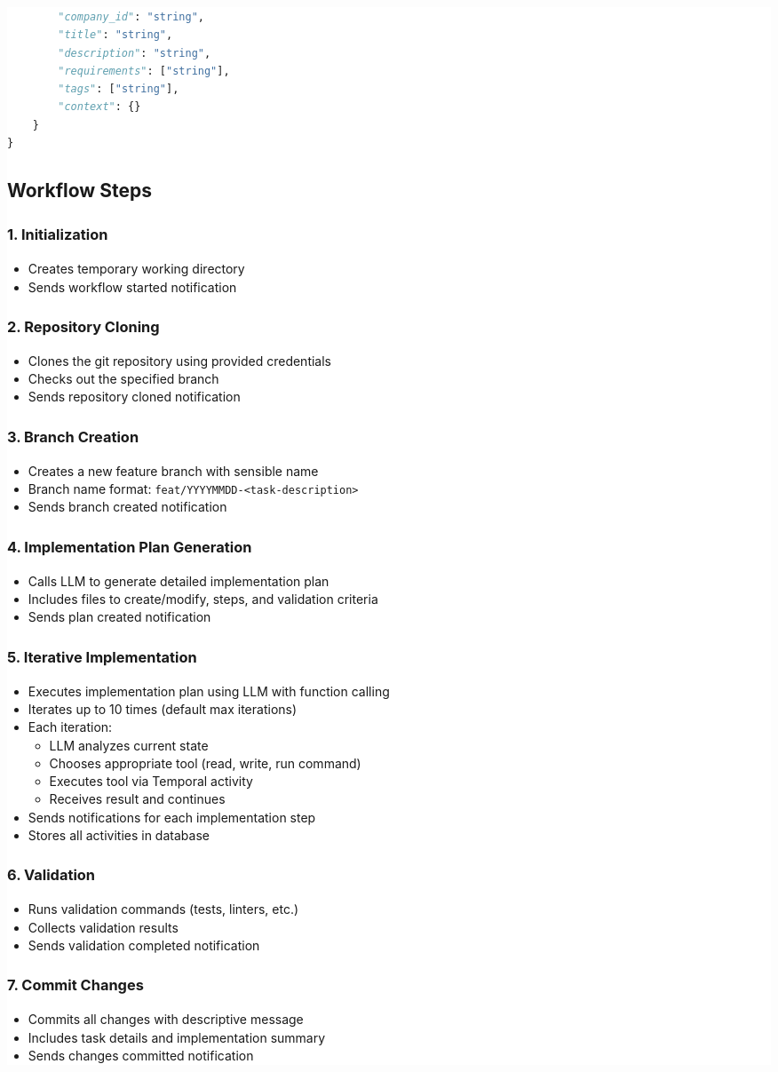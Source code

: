 ```python
        "company_id": "string",
        "title": "string",
        "description": "string",
        "requirements": ["string"],
        "tags": ["string"],
        "context": {}
    }
}
```

## Workflow Steps

### 1. Initialization
- Creates temporary working directory
- Sends workflow started notification

### 2. Repository Cloning
- Clones the git repository using provided credentials
- Checks out the specified branch
- Sends repository cloned notification

### 3. Branch Creation
- Creates a new feature branch with sensible name
- Branch name format: `feat/YYYYMMDD-<task-description>`
- Sends branch created notification

### 4. Implementation Plan Generation
- Calls LLM to generate detailed implementation plan
- Includes files to create/modify, steps, and validation criteria
- Sends plan created notification

### 5. Iterative Implementation
- Executes implementation plan using LLM with function calling
- Iterates up to 10 times (default max iterations)
- Each iteration:
  - LLM analyzes current state
  - Chooses appropriate tool (read, write, run command)
  - Executes tool via Temporal activity
  - Receives result and continues
- Sends notifications for each implementation step
- Stores all activities in database

### 6. Validation
- Runs validation commands (tests, linters, etc.)
- Collects validation results
- Sends validation completed notification

### 7. Commit Changes
- Commits all changes with descriptive message
- Includes task details and implementation summary
- Sends changes committed notification
